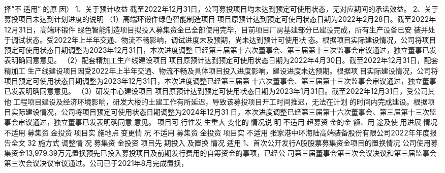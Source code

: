 择“不
适用”
的原
因）
1、关于预计收益
截至2022年12月31日，公司募投项目均未达到预定可使用状态，无对应期间的承诺效益。
2、关于募投项目未达到计划进度的说明
（1）高端环锻件绿色智能制造项目
项目原预计达到预定可使用状态日期为2022年2月28日。截至2022年12月31日，高端环锻件
绿色智能制造项目拟投入募集资金已全部使用完毕，目前项目厂房基建部分已建设完成，所有生产设备已安
装并处于调试状态。受2022年上半年交通、物流不畅影响，调试进度未及预期，尚未达到预计可使用状
态。根据项目实际建设情况，公司将项目预定可使用状态日期调整为2023年12月31日，本次进度调整
已经第三届第十六次董事会、第三届第十三次监事会审议通过，独立董事已发表明确同意意见。
（2）配套精加工生产线建设项目
项目原预计达到预定可使用状态日期为2022年4月30日。截至2022年12月31日，配套精加工
生产线建设项目因受2022年上半年交通、物流不畅及具体项目投入进度影响，建设进度未达预期。根据项
目实际建设情况，公司将项目预定可使用状态日期调整为2023年12月31日，本次进度调整已经第三届第
十六次董事会、第三届第十三次监事会审议通过，独立董事已发表明确同意意见。
（3）研发中心建设项目
项目原预计达到预定可使用状态日期为2023年1月31日。截至2022年12月31日，受公司其他
工程项目建设及经济环境影响，研发大楼的土建工作有所延迟，导致该募投项目开工时间推迟，无法在计划
的时间内完成建设。根据项目实际建设情况，公司将项目预定可使用状态日期调整为2024年12月31
日，本次进度调整已经第三届第十六次董事会、第三届第十三次监事会审议通过，独立董事已发表明确同意
意见。
项目可
行性发
生重大
变化的
情况说
明
不适用
超募资
金的金
额、用
途及使
用进展
情况
不适用
募集资
金投资
项目实
施地点
变更情
况
不适用
募集资
金投资
项目实
不适用
张家港中环海陆高端装备股份有限公司2022年年度报告全文
32
施方式
调整情
况
募集资
金投资
项目先
期投入
及置换
情况
适用
1、首次公开发行A股股票募集资金项目的置换情况
公司使用募集资金13,979.39万元置换预先已投入募投项目及前期发行费用的自筹资金的事项，已经公
司第三届董事会第三次会议决议和第三届监事会第三次会议决议审议通过。公司已于2021年8月完成置换，